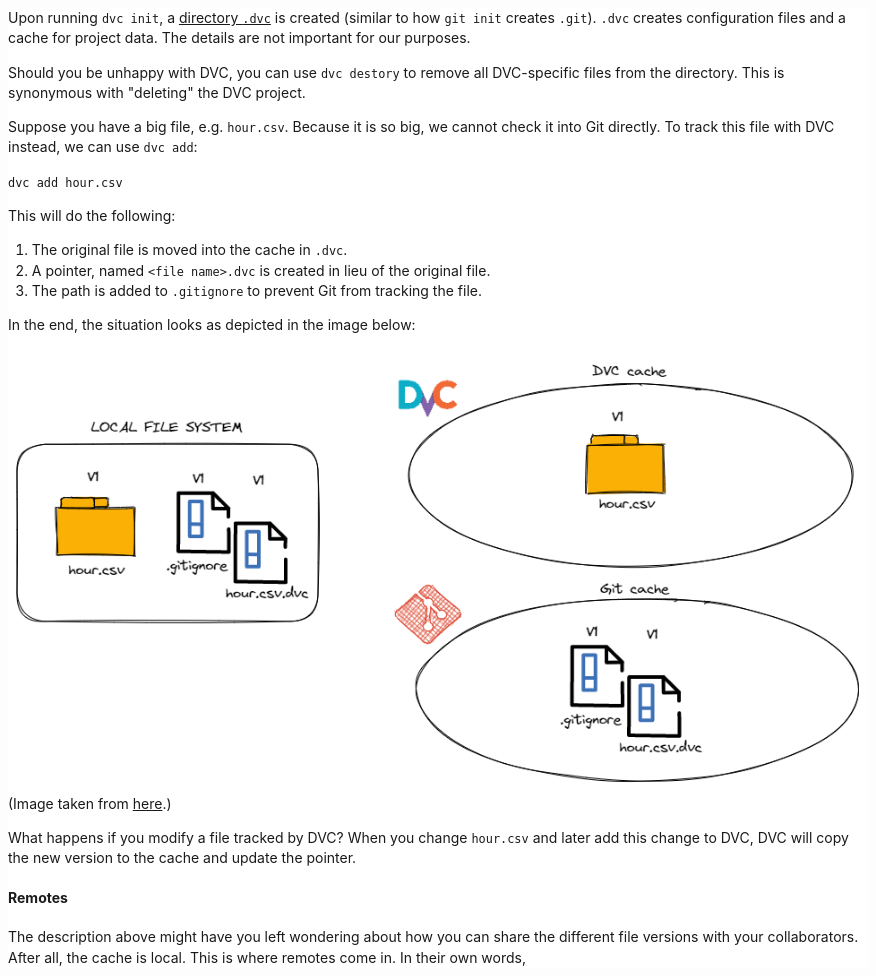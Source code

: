 Upon running `dvc init`, a [directory `.dvc`](https://dvc.org/doc/user-guide/project-structure/internal-files) is created (similar to how `git init` creates `.git`). `.dvc` creates configuration files and a cache for project data. The details are not important for our purposes.

Should you be unhappy with DVC, you can use `dvc destory` to remove all DVC-specific files from the directory. This is synonymous with "deleting" the DVC project.

Suppose you have a big file, e.g. `hour.csv`. Because it is so big, we cannot check it into Git directly. To track this file with DVC instead, we can use `dvc add`:

```shell
dvc add hour.csv
```

This will do the following:

1. The original file is moved into the cache in `.dvc`.
2. A pointer, named `<file name>.dvc` is created in lieu of the original file.
3. The path is added to `.gitignore` to prevent Git from tracking the file.

In the end, the situation looks as depicted in the image below:

![alt text](imgs/dvc_versioning.png)
(Image taken from [here](https://dagshub.com/blog/getting-started-with-dvc/).)

What happens if you modify a file tracked by DVC? When you change `hour.csv` and later add this change to DVC, DVC
will copy the new version to the cache and update the pointer.

#### Remotes

The description above might have you left wondering about how you can share the different file versions with your collaborators.
After all, the cache is local. This is where remotes come in. In their own words,
